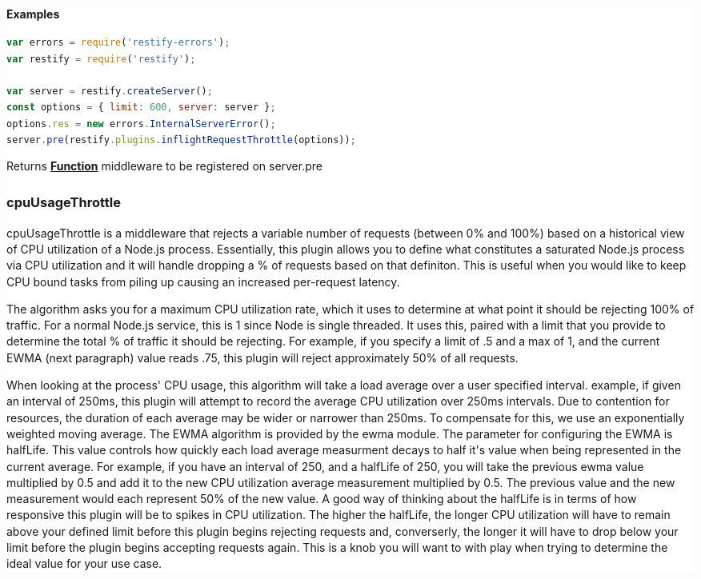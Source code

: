 **Examples**

```javascript
var errors = require('restify-errors');
var restify = require('restify');

var server = restify.createServer();
const options = { limit: 600, server: server };
options.res = new errors.InternalServerError();
server.pre(restify.plugins.inflightRequestThrottle(options));
```

Returns **[Function](https://developer.mozilla.org/en-US/docs/Web/JavaScript/Reference/Statements/function)** middleware to be registered on server.pre

### cpuUsageThrottle

cpuUsageThrottle is a middleware that rejects a variable number of requests
(between 0% and 100%) based on a historical view of CPU utilization of a
Node.js process. Essentially, this plugin allows you to define what
constitutes a saturated Node.js process via CPU utilization and it will
handle dropping a % of requests based on that definiton. This is useful when
you would like to keep CPU bound tasks from piling up causing an increased
per-request latency.

The algorithm asks you for a maximum CPU utilization rate, which it uses to
determine at what point it should be rejecting 100% of traffic. For a normal
Node.js service, this is 1 since Node is single threaded. It uses this,
paired with a limit that you provide to determine the total % of traffic it
should be rejecting. For example, if you specify a limit of .5 and a max of
1, and the current EWMA (next paragraph) value reads .75, this plugin will
reject approximately 50% of all requests.

When looking at the process' CPU usage, this algorithm will take a load
average over a user specified interval. example, if given an interval of
250ms, this plugin will attempt to record the average CPU utilization over
250ms intervals. Due to contention for resources, the duration of each
average may be wider or narrower than 250ms. To compensate for this, we use
an exponentially weighted moving average. The EWMA algorithm is provided by
the ewma module. The parameter for configuring the EWMA is halfLife. This
value controls how quickly each load average measurment decays to half it's
value when being represented in the current average. For example, if you
have an interval of 250, and a halfLife of 250, you will take the previous
ewma value multiplied by 0.5 and add it to the new CPU utilization average
measurement multiplied by 0.5. The previous value and the new measurement
would each represent 50% of the new value. A good way of thinking about the
halfLife is in terms of how responsive this plugin will be to spikes in CPU
utilization. The higher the halfLife, the longer CPU utilization will have
to remain above your defined limit before this plugin begins rejecting
requests and, converserly, the longer it will have to drop below your limit
before the plugin begins accepting requests again. This is a knob you will
want to with play when trying to determine the ideal value for your use
case.
